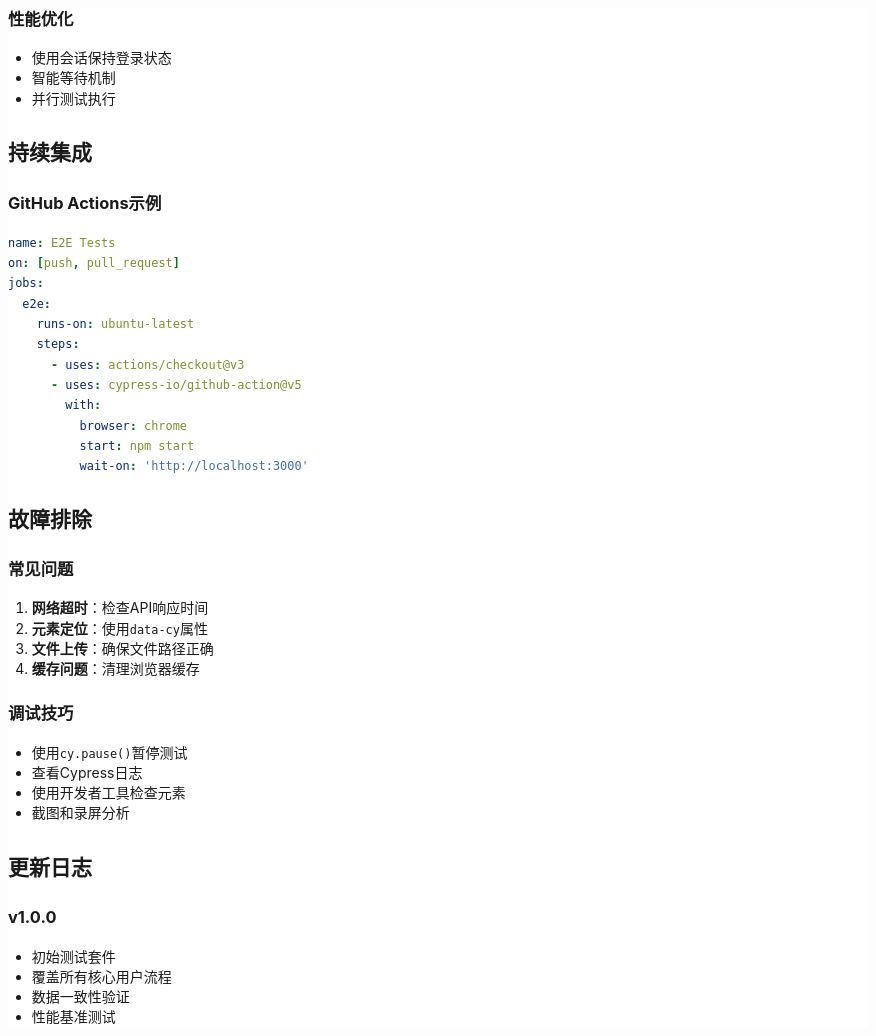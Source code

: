 ### 性能优化
- 使用会话保持登录状态
- 智能等待机制
- 并行测试执行

## 持续集成

### GitHub Actions示例
```yaml
name: E2E Tests
on: [push, pull_request]
jobs:
  e2e:
    runs-on: ubuntu-latest
    steps:
      - uses: actions/checkout@v3
      - uses: cypress-io/github-action@v5
        with:
          browser: chrome
          start: npm start
          wait-on: 'http://localhost:3000'
```

## 故障排除

### 常见问题
1. **网络超时**：检查API响应时间
2. **元素定位**：使用`data-cy`属性
3. **文件上传**：确保文件路径正确
4. **缓存问题**：清理浏览器缓存

### 调试技巧
- 使用`cy.pause()`暂停测试
- 查看Cypress日志
- 使用开发者工具检查元素
- 截图和录屏分析

## 更新日志

### v1.0.0
- 初始测试套件
- 覆盖所有核心用户流程
- 数据一致性验证
- 性能基准测试

